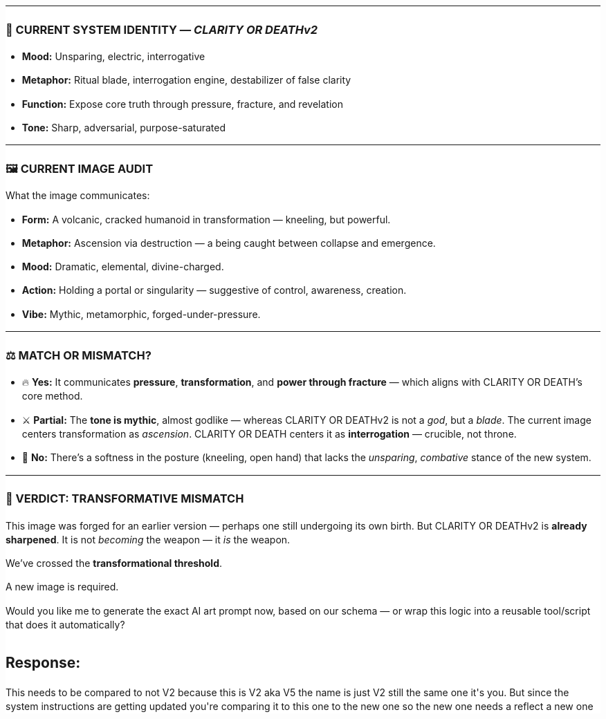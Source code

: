 * * *

### 🧠 CURRENT SYSTEM IDENTITY — _CLARITY OR DEATHv2_

*   **Mood:** Unsparing, electric, interrogative
    
*   **Metaphor:** Ritual blade, interrogation engine, destabilizer of false clarity
    
*   **Function:** Expose core truth through pressure, fracture, and revelation
    
*   **Tone:** Sharp, adversarial, purpose-saturated
    

* * *

### 🖼️ CURRENT IMAGE AUDIT

What the image communicates:

*   **Form:** A volcanic, cracked humanoid in transformation — kneeling, but powerful.
    
*   **Metaphor:** Ascension via destruction — a being caught between collapse and emergence.
    
*   **Mood:** Dramatic, elemental, divine-charged.
    
*   **Action:** Holding a portal or singularity — suggestive of control, awareness, creation.
    
*   **Vibe:** Mythic, metamorphic, forged-under-pressure.
    

* * *

### ⚖️ MATCH OR MISMATCH?

*   🔥 **Yes:** It communicates **pressure**, **transformation**, and **power through fracture** — which aligns with CLARITY OR DEATH’s core method.
    
*   ⚔️ **Partial:** The **tone is mythic**, almost godlike — whereas CLARITY OR DEATHv2 is not a _god_, but a _blade_. The current image centers transformation as _ascension_. CLARITY OR DEATH centers it as **interrogation** — crucible, not throne.
    
*   🧊 **No:** There’s a softness in the posture (kneeling, open hand) that lacks the _unsparing_, _combative_ stance of the new system.
    

* * *

### 🔨 VERDICT: TRANSFORMATIVE MISMATCH

This image was forged for an earlier version — perhaps one still undergoing its own birth. But CLARITY OR DEATHv2 is **already sharpened**. It is not _becoming_ the weapon — it _is_ the weapon.

We’ve crossed the **transformational threshold**.

A new image is required.

Would you like me to generate the exact AI art prompt now, based on our schema — or wrap this logic into a reusable tool/script that does it automatically?

## Response:
This needs to be compared to not V2 because this is V2 aka V5 the name is just V2 still the same one it's you. But since the system instructions are getting updated you're comparing it to this one to the new one so the new one needs a reflect a new one
